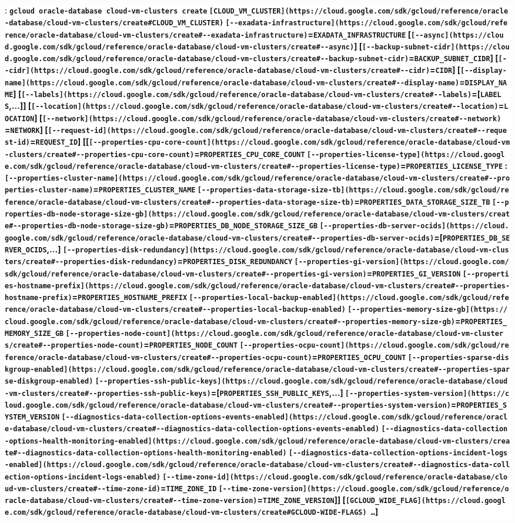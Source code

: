 : **`gcloud oracle-database cloud-vm-clusters create` `[CLOUD_VM_CLUSTER](https://cloud.google.com/sdk/gcloud/reference/oracle-database/cloud-vm-clusters/create#CLOUD_VM_CLUSTER)` `[--exadata-infrastructure](https://cloud.google.com/sdk/gcloud/reference/oracle-database/cloud-vm-clusters/create#--exadata-infrastructure)`=`EXADATA_INFRASTRUCTURE` [`[--async](https://cloud.google.com/sdk/gcloud/reference/oracle-database/cloud-vm-clusters/create#--async)`] [`[--backup-subnet-cidr](https://cloud.google.com/sdk/gcloud/reference/oracle-database/cloud-vm-clusters/create#--backup-subnet-cidr)`=`BACKUP_SUBNET_CIDR`] [`[--cidr](https://cloud.google.com/sdk/gcloud/reference/oracle-database/cloud-vm-clusters/create#--cidr)`=`CIDR`] [`[--display-name](https://cloud.google.com/sdk/gcloud/reference/oracle-database/cloud-vm-clusters/create#--display-name)`=`DISPLAY_NAME`] [`[--labels](https://cloud.google.com/sdk/gcloud/reference/oracle-database/cloud-vm-clusters/create#--labels)`=[`LABELS`,…]] [`[--location](https://cloud.google.com/sdk/gcloud/reference/oracle-database/cloud-vm-clusters/create#--location)`=`LOCATION`] [`[--network](https://cloud.google.com/sdk/gcloud/reference/oracle-database/cloud-vm-clusters/create#--network)`=`NETWORK`] [`[--request-id](https://cloud.google.com/sdk/gcloud/reference/oracle-database/cloud-vm-clusters/create#--request-id)`=`REQUEST_ID`] [[`[--properties-cpu-core-count](https://cloud.google.com/sdk/gcloud/reference/oracle-database/cloud-vm-clusters/create#--properties-cpu-core-count)`=`PROPERTIES_CPU_CORE_COUNT` `[--properties-license-type](https://cloud.google.com/sdk/gcloud/reference/oracle-database/cloud-vm-clusters/create#--properties-license-type)`=`PROPERTIES_LICENSE_TYPE` : `[--properties-cluster-name](https://cloud.google.com/sdk/gcloud/reference/oracle-database/cloud-vm-clusters/create#--properties-cluster-name)`=`PROPERTIES_CLUSTER_NAME` `[--properties-data-storage-size-tb](https://cloud.google.com/sdk/gcloud/reference/oracle-database/cloud-vm-clusters/create#--properties-data-storage-size-tb)`=`PROPERTIES_DATA_STORAGE_SIZE_TB` `[--properties-db-node-storage-size-gb](https://cloud.google.com/sdk/gcloud/reference/oracle-database/cloud-vm-clusters/create#--properties-db-node-storage-size-gb)`=`PROPERTIES_DB_NODE_STORAGE_SIZE_GB` `[--properties-db-server-ocids](https://cloud.google.com/sdk/gcloud/reference/oracle-database/cloud-vm-clusters/create#--properties-db-server-ocids)`=[`PROPERTIES_DB_SERVER_OCIDS`,…] `[--properties-disk-redundancy](https://cloud.google.com/sdk/gcloud/reference/oracle-database/cloud-vm-clusters/create#--properties-disk-redundancy)`=`PROPERTIES_DISK_REDUNDANCY` `[--properties-gi-version](https://cloud.google.com/sdk/gcloud/reference/oracle-database/cloud-vm-clusters/create#--properties-gi-version)`=`PROPERTIES_GI_VERSION` `[--properties-hostname-prefix](https://cloud.google.com/sdk/gcloud/reference/oracle-database/cloud-vm-clusters/create#--properties-hostname-prefix)`=`PROPERTIES_HOSTNAME_PREFIX` `[--properties-local-backup-enabled](https://cloud.google.com/sdk/gcloud/reference/oracle-database/cloud-vm-clusters/create#--properties-local-backup-enabled)` `[--properties-memory-size-gb](https://cloud.google.com/sdk/gcloud/reference/oracle-database/cloud-vm-clusters/create#--properties-memory-size-gb)`=`PROPERTIES_MEMORY_SIZE_GB` `[--properties-node-count](https://cloud.google.com/sdk/gcloud/reference/oracle-database/cloud-vm-clusters/create#--properties-node-count)`=`PROPERTIES_NODE_COUNT` `[--properties-ocpu-count](https://cloud.google.com/sdk/gcloud/reference/oracle-database/cloud-vm-clusters/create#--properties-ocpu-count)`=`PROPERTIES_OCPU_COUNT` `[--properties-sparse-diskgroup-enabled](https://cloud.google.com/sdk/gcloud/reference/oracle-database/cloud-vm-clusters/create#--properties-sparse-diskgroup-enabled)` `[--properties-ssh-public-keys](https://cloud.google.com/sdk/gcloud/reference/oracle-database/cloud-vm-clusters/create#--properties-ssh-public-keys)`=[`PROPERTIES_SSH_PUBLIC_KEYS`,…] `[--properties-system-version](https://cloud.google.com/sdk/gcloud/reference/oracle-database/cloud-vm-clusters/create#--properties-system-version)`=`PROPERTIES_SYSTEM_VERSION` `[--diagnostics-data-collection-options-events-enabled](https://cloud.google.com/sdk/gcloud/reference/oracle-database/cloud-vm-clusters/create#--diagnostics-data-collection-options-events-enabled)` `[--diagnostics-data-collection-options-health-monitoring-enabled](https://cloud.google.com/sdk/gcloud/reference/oracle-database/cloud-vm-clusters/create#--diagnostics-data-collection-options-health-monitoring-enabled)` `[--diagnostics-data-collection-options-incident-logs-enabled](https://cloud.google.com/sdk/gcloud/reference/oracle-database/cloud-vm-clusters/create#--diagnostics-data-collection-options-incident-logs-enabled)` `[--time-zone-id](https://cloud.google.com/sdk/gcloud/reference/oracle-database/cloud-vm-clusters/create#--time-zone-id)`=`TIME_ZONE_ID` `[--time-zone-version](https://cloud.google.com/sdk/gcloud/reference/oracle-database/cloud-vm-clusters/create#--time-zone-version)`=`TIME_ZONE_VERSION`]] [`[GCLOUD_WIDE_FLAG](https://cloud.google.com/sdk/gcloud/reference/oracle-database/cloud-vm-clusters/create#GCLOUD-WIDE-FLAGS) …`]**
